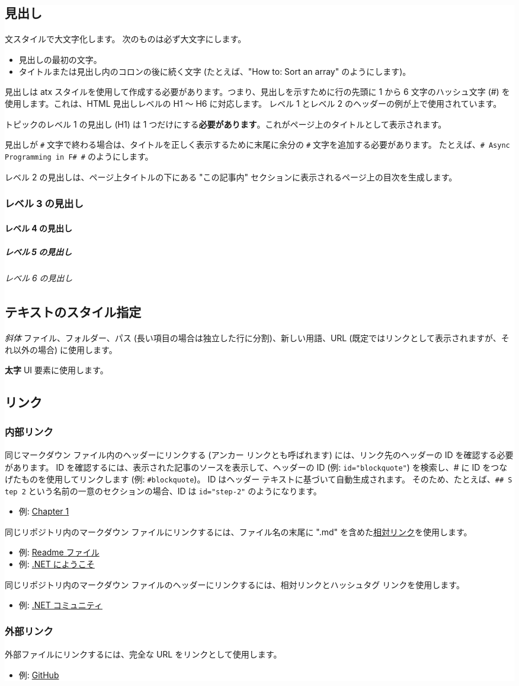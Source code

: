 

## <a name="headings"></a>見出し

文スタイルで大文字化します。 次のものは必ず大文字にします。
- 見出しの最初の文字。 
- タイトルまたは見出し内のコロンの後に続く文字 (たとえば、"How to: Sort an array" のようにします)。 

見出しは atx スタイルを使用して作成する必要があります。つまり、見出しを示すために行の先頭に 1 から 6 文字のハッシュ文字 (#) を使用します。これは、HTML 見出しレベルの H1 〜 H6 に対応します。 レベル 1 とレベル 2 のヘッダーの例が上で使用されています。 

トピックのレベル 1 の見出し (H1) は 1 つだけにする**必要があります**。これがページ上のタイトルとして表示されます。

見出しが `#` 文字で終わる場合は、タイトルを正しく表示するために末尾に余分の `#` 文字を追加する必要があります。 たとえば、`# Async Programming in F# #` のようにします。     

レベル 2 の見出しは、ページ上タイトルの下にある "この記事内" セクションに表示されるページ上の目次を生成します。

### <a name="third-level-heading"></a>レベル 3 の見出し
#### <a name="fourth-level-heading"></a>レベル 4 の見出し
##### <a name="fifth-level-heading"></a>レベル 5 の見出し
###### <a name="sixth-level-heading"></a>レベル 6 の見出し
 
## <a name="text-styling"></a>テキストのスタイル指定

*斜体* ファイル、フォルダー、パス (長い項目の場合は独立した行に分割)、新しい用語、URL (既定ではリンクとして表示されますが、それ以外の場合) に使用します。

**太字** UI 要素に使用します。

## <a name="links"></a>リンク

### <a name="internal-links"></a>内部リンク

同じマークダウン ファイル内のヘッダーにリンクする (アンカー リンクとも呼ばれます) には、リンク先のヘッダーの ID を確認する必要があります。 ID を確認するには、表示された記事のソースを表示して、ヘッダーの ID (例: `id="blockquote"`) を検索し、# に ID をつなげたものを使用してリンクします (例: `#blockquote`)。
ID はヘッダー テキストに基づいて自動生成されます。 そのため、たとえば、`## Step 2` という名前の一意のセクションの場合、ID は `id="step-2"` のようになります。

- 例: [Chapter 1](#chapter-1)

同じリポジトリ内のマークダウン ファイルにリンクするには、ファイル名の末尾に ".md" を含めた[相対リンク](https://www.w3.org/TR/WD-html40-970917/htmlweb.html#h-5.1.2)を使用します。

- 例: [Readme ファイル](../readme.md)
- 例: [.NET にようこそ](../docs/welcome.md)

同じリポジトリ内のマークダウン ファイルのヘッダーにリンクするには、相対リンクとハッシュタグ リンクを使用します。

- 例: [.NET コミュニティ](../docs/welcome.md#community)

### <a name="external-links"></a>外部リンク

外部ファイルにリンクするには、完全な URL をリンクとして使用します。

- 例: [GitHub](http://www.github.com)
